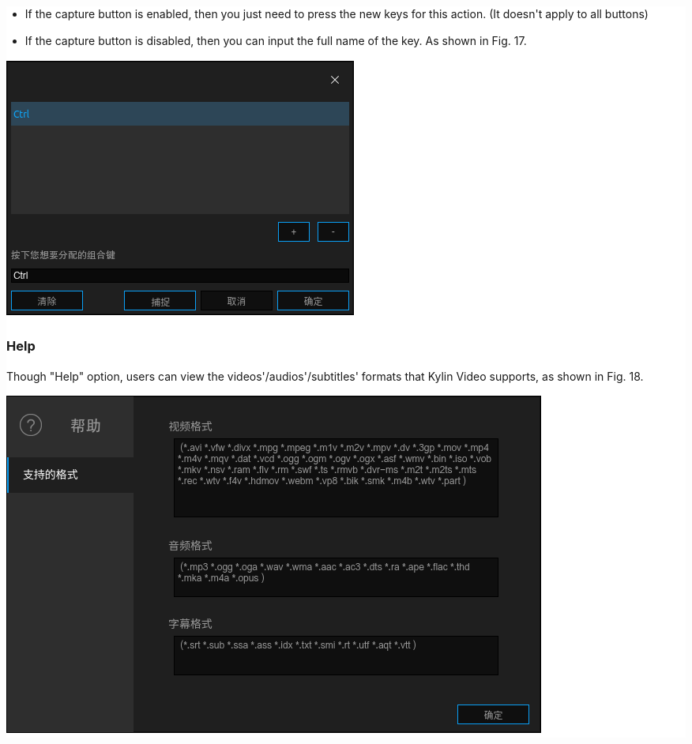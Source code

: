 - If the capture button is enabled, then you just need to press the new keys for this action. (It doesn't apply to all buttons)

- If the capture button is disabled, then you can input the full name of the key. As shown in Fig. 17.

![Fig. 17 Customize Short-cut Key](image/17.png)

### Help
Though "Help" option, users can view the videos'/audios'/subtitles' formats that Kylin Video supports, as shown in Fig. 18.

![Fig. 18 Help-big](image/18.png)
